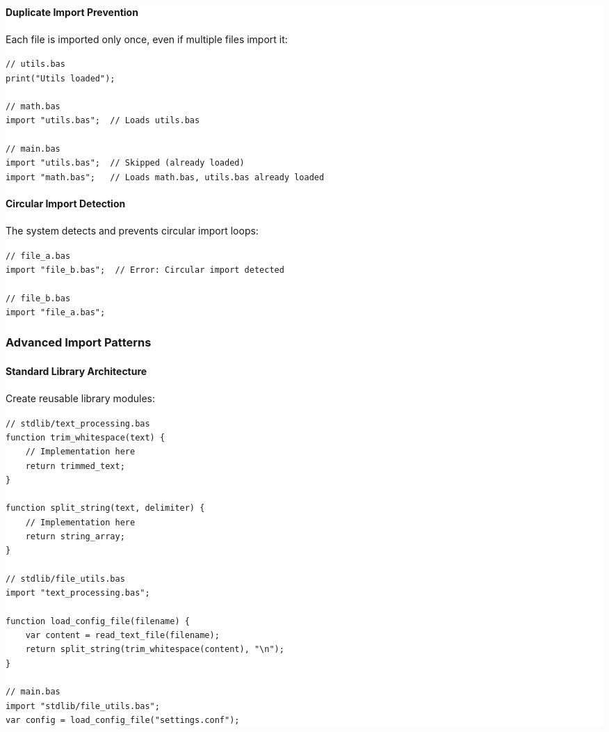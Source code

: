 #### Duplicate Import Prevention
Each file is imported only once, even if multiple files import it:

```basic
// utils.bas
print("Utils loaded");

// math.bas  
import "utils.bas";  // Loads utils.bas

// main.bas
import "utils.bas";  // Skipped (already loaded)
import "math.bas";   // Loads math.bas, utils.bas already loaded
```

#### Circular Import Detection
The system detects and prevents circular import loops:

```basic
// file_a.bas
import "file_b.bas";  // Error: Circular import detected

// file_b.bas
import "file_a.bas";
```

### Advanced Import Patterns

#### Standard Library Architecture
Create reusable library modules:

```basic
// stdlib/text_processing.bas
function trim_whitespace(text) {
    // Implementation here
    return trimmed_text;
}

function split_string(text, delimiter) {
    // Implementation here
    return string_array;
}

// stdlib/file_utils.bas
import "text_processing.bas";

function load_config_file(filename) {
    var content = read_text_file(filename);
    return split_string(trim_whitespace(content), "\n");
}

// main.bas
import "stdlib/file_utils.bas";
var config = load_config_file("settings.conf");
```
